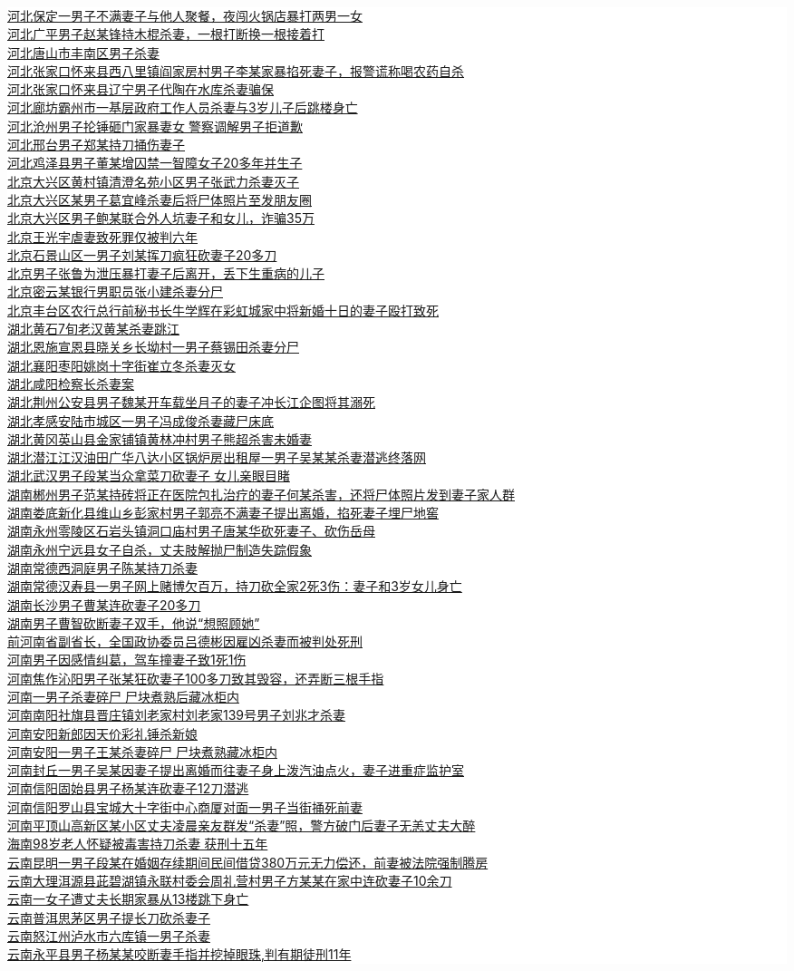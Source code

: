 [河北保定一男子不满妻子与他人聚餐，夜闯火锅店暴打两男一女](https://m.sohu.com/picture/406856773)<br>
[河北广平男子赵某锋持木棍杀妻，一根打断换一根接着打](https://jiangsu.sina.cn/news/2020-07-29/detail-iivhuipn5627520.d.html?from=wap)<br>
[河北唐山市丰南区男子杀妻](http://m.sohu.com/a/207197993_684478)<br>
[河北张家口怀来县西八里镇阎家房村男子李某家暴掐死妻子，报警谎称喝农药自杀]( https://www.sohu.com/a/193030525_764969)<br>
[河北张家口怀来县辽宁男子代陶在水库杀妻骗保](https://www.sohu.com/a/119234677_420076)<br>
[河北廊坊霸州市一基层政府工作人员杀妻与3岁儿子后跳楼身亡](http://m.sohu.com/a/123025036_123753/)<br>
[河北沧州男子抡锤砸门家暴妻女 警察调解男子拒道歉](http://news.sina.com.cn/s/2019-11-28/doc-iihnzahi3994982.shtml)<br>
[河北邢台男子郑某持刀捅伤妻子](https://www.sohu.com/a/56598608_119684)<br>
[河北鸡泽县男子董某增囚禁一智障女子20多年并生子](https://baijiahao.baidu.com/s?id=1654762889465772234&wfr=spider&for=pc)<br>
[北京大兴区黄村镇清澄名苑小区男子张武力杀妻灭子](http://news.sohu.com/20091228/n269246295.shtml)<br>
[北京大兴区某男子葛宜峰杀妻后将尸体照片至发朋友圈](http://ln.sina.cn/news/2015-05-04/detail-icczmvup0984820.d.html?from=wap)<br>
[北京大兴区男子鲍某联合外人坑妻子和女儿，诈骗35万](https://baijiahao.baidu.com/s?id=1667903220076748042&wfr=spider&for=pc)<br>
[北京王光宇虐妻致死罪仅被判六年](https://www.sohu.com/a/256822941_100237370)<br>
[北京石景山区一男子刘某挥刀疯狂砍妻子20多刀](http://n.miaopai.com/media/XcxHsRZvvDuT3ZpnMu3HzW0wAdpMNbZk)<br>
[北京男子张鲁为泄压暴打妻子后离开，丢下生重病的儿子](http://n.miaopai.com/media/QCxB9SJCKG~7a7iPyFkA2q5fMYS0BklK)<br>
[北京密云某银行男职员张小建杀妻分尸]( https://www.chinacourt.org/article/detail/2009/09/id/376166.shtml)<br>
[北京丰台区农行总行前秘书长牛学辉在彩虹城家中将新婚十日的妻子殴打致死]( http://finance.caixin.com/2012-04-12/100378776.html)<br>
[湖北黄石7旬老汉黄某杀妻跳江](https://baijiahao.baidu.com/s?id=1633422941572766680&wfr=spider&for=pc)<br>
[湖北恩施宣恩县晓关乡长坳村一男子蔡锡田杀妻分尸]( https://www.sohu.com/a/402781051_120509498?_f=index_betapagehotnews_5)<br>
[湖北襄阳枣阳姚岗十字街崔立冬杀妻灭女](https://baijiahao.baidu.com/s?id=1628763463573998240&wfr=spider&for=pc)<br>
[湖北咸阳检察长杀妻案](http://news.ifeng.com/society/detail_2006_08/31/855361_0.shtml)<br>
[湖北荆州公安县男子魏某开车载坐月子的妻子冲长江企图将其溺死](https://www.sohu.com/a/401201027_260616?scm=1002.3c0039.1ca01fe.0-0&spm=smpc.home.list.5.1591931579944mSlQRsl) <br>
[湖北孝感安陆市城区一男子冯成俊杀妻藏尸床底](https://baijiahao.baidu.com/s?id=1669855638264586093&wfr=spider&for=pc)<br>
[湖北黄冈英山县金家铺镇黄林冲村男子熊超杀害未婚妻](https://www.sohu.com/a/401886307_162758?_f=index_pagefocus_5)<br>
[湖北潜江江汉油田广华八达小区锅炉房出租屋一男子吴某某杀妻潜逃终落网](http://wap.suizhoushi.com/wap/thread/view-thread/tid/721411)<br>
[湖北武汉男子段某当众拿菜刀砍妻子 女儿亲眼目睹](https://new.qq.com/omn/20181124/20181124B1D46I.html)<br>
[湖南郴州男子范某持砖将正在医院包扎治疗的妻子何某杀害，还将尸体照片发到妻子家人群](http://www.sohu.com/a/282994065_100191052)<br>
[湖南娄底新化县维山乡彭家村男子郭亮不满妻子提出离婚，掐死妻子埋尸地窖]( https://baijiahao.baidu.com/s?id=1645279760389593376&wfr=spider&for=pc)<br>
[湖南永州零陵区石岩头镇洞口庙村男子唐某华砍死妻子、砍伤岳母](https://www.sohu.com/a/227493581_364415)<br>
[湖南永州宁远县女子自杀，丈夫肢解抛尸制造失踪假象](http://www.sohu.com/a/323309653_120044203)<br>
[湖南常德西洞庭男子陈某持刀杀妻](http://hunan.sina.com.cn/news/2015-08-25/detail-ifxhcvsf1100701.shtml)<br>
[湖南常德汉寿县一男子网上赌博欠百万，持刀砍全家2死3伤：妻子和3岁女儿身亡](http://3g.163.com/v/video/VMVTOH996.html)<br>
[湖南长沙男子曹某连砍妻子20多刀](https://hn.qq.com/a/20120912/000077.htm)<br>
[湖南男子曹智砍断妻子双手，他说“想照顾她”](http://epaper.voc.com.cn/sxdsb/html/2012-09/12/content_558932.htm?div=-1)<br>
[前河南省副省长，全国政协委员吕德彬因雇凶杀妻而被判处死刑]( http://m.kdnet.net/share-12009565.html)<br>
[河南男子因感情纠葛，驾车撞妻子致1死1伤](http://n.miaopai.com/media/IAQFfpzeb~ZLkB2PPm28xUq3d25l09Z5)<br>
[河南焦作沁阳男子张某狂砍妻子100多刀致其毁容，还弄断三根手指](http://www.sohu.com/a/259064417_355277)<br>
[河南一男子杀妻碎尸 尸块煮熟后藏冰柜内](http://news.sohu.com/20130523/n376813450.shtml)<br>
[河南南阳社旗县晋庄镇刘老家村刘老家139号男子刘兆才杀妻](http://www.chinanews.com/sh/2020/07-27/9249119.shtml )<br>
[河南安阳新郎因天价彩礼锤杀新娘](http://henan.sina.com.cn/news/2017-02-13/detail-ifyamkzq1261769-p2.shtml)<br>
[河南安阳一男子王某杀妻碎尸 尸块煮熟藏冰柜内](http://www.idotag.com/Article/201305/show3074242c32p1.html)<br>
[河南封丘一男子吴某因妻子提出离婚而往妻子身上泼汽油点火，妻子进重症监护室](https://m.sohu.com/a/238583000_99967744)<br>
[河南信阳固始县男子杨某连砍妻子12刀潜逃](https://henan.qq.com/a/20140703/043922.htm)<br>
[河南信阳罗山县宝城大十字街中心商厦对面一男子当街捅死前妻](https://3g.163.com/tech/article/F3G7R4GH05370LNU.html)<br>
[河南平顶山高新区某小区丈夫凌晨亲友群发“杀妻”照，警方破门后妻子无恙丈夫大醉](https://news.163.com/20/0728/13/FIKJPAG50001899O.html)<br>
[海南98岁老人怀疑被毒害持刀杀妻 获刑十五年](http://baijiahao.baidu.com/s?id=1647060881289112483&wfr=spider&for=pc)<br>
[云南昆明一男子段某在婚姻存续期间民间借贷380万元无力偿还，前妻被法院强制腾房](https://new.qq.com/omn/20200630/20200630A0TWHH00.html)<br>
[云南大理洱源县茈碧湖镇永联村委会周礼营村男子方某某在家中连砍妻子10余刀](http://m.sohu.com/a/123096313_114731)<br>
[云南一女子遭丈夫长期家暴从13楼跳下身亡](http://www.sohu.com/a/312278949_816658)<br>
[云南普洱思茅区男子提长刀砍杀妻子](http://www.xilu.com/news/nanzitichangdaokanshaqizi.html)<br>
[云南怒江州泸水市六库镇一男子杀妻](https://baijiahao.baidu.com/s?id=1609199434142137545&wfr=spider&for=pc)<br>
[云南永平县男子杨某某咬断妻手指并挖掉眼珠,判有期徒刑11年](https://baijiahao.baidu.com/s?id=1665913686110663730&wfr=spider&for=pc)<br>